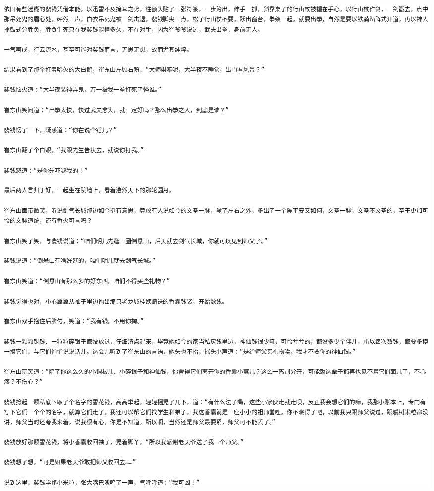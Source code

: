     依旧有些迷糊的裴钱凭借本能，以迅雷不及掩耳之势，往额头贴了一张符箓，一步跨出，伸手一抓，斜靠桌子的行山杖被握在手心，以行山杖作剑，一剑戳去，点中那吊死鬼的眉心处，砰然一声，白衣吊死鬼被一剑击退，裴钱脚尖一点，松了行山杖不要，跃出窗台，拳架一起，就要出拳，自然是要以铁骑凿阵式开道，再以神人擂鼓式分胜负，胜负生死只在我裴钱能撑多久，不在对手，因为崔爷爷说过，武夫出拳，身前无人。

    一气呵成，行云流水，甚至可能对裴钱而言，无思无想，故而尤其纯粹。

    结果看到了那个打着哈欠的大白鹅，崔东山左顾右盼，“大师姐嘛呢，大半夜不睡觉，出门看风景？”

    裴钱恼火道：“大半夜装神弄鬼，万一被我一拳打死了怪谁。”

    崔东山笑问道：“出拳太快，快过武夫念头，就一定好吗？那么出拳之人，到底是谁？”

    裴钱愣了一下，疑惑道：“你在说个锤儿？”

    崔东山翻了个白眼，“我跟先生告状去，就说你打我。”

    裴钱怒道：“是你先吓唬我的！”

    最后两人言归于好，一起坐在院墙上，看着浩然天下的那轮圆月。

    崔东山面带微笑，听说剑气长城那边如今挺有意思，竟敢有人说如今的文圣一脉，除了左右之外，多出了一个陈平安又如何，文圣一脉，文圣不文圣的，至于更加可怜的文脉道统，还有香火可言吗？

    崔东山笑了笑，与裴钱说道：“咱们明儿先逛一圈倒悬山，后天就去剑气长城，你就可以见到师父了。”

    裴钱说道：“倒悬山有啥好逛的，咱们明儿就去剑气长城。”

    崔东山笑道：“倒悬山有那么多的好东西，咱们不得买些礼物？”

    裴钱觉得也对，小心翼翼从袖子里边掏出那只老龙城桂姨赠送的香囊钱袋，开始数钱。

    崔东山双手抱住后脑勺，笑道：“我有钱，不用你掏。”

    裴钱一颗颗铜钱、一粒粒碎银子都没放过，仔细清点起来，毕竟她如今的家当私房钱里边，神仙钱很少嘛，可怜兮兮的，都没多少个伴儿，所以每次数钱，都要多摸一摸它们，与它们悄悄说说话儿。这会儿听到了崔东山的言语，她头也不抬，摇头小声道：“是给师父买礼物唉，我才不要你的神仙钱。”

    崔东山玩笑道：“陪了你这么久的小铜板儿、小碎银子和神仙钱，你舍得它们离开你的香囊小窝儿？这么一离别分开，可能就这辈子都再也见不着它们面儿了，不心疼？不伤心？”

    裴钱捻起一颗私底下取了个名字的雪花钱，高高举起，轻轻摇晃了几下，道：“有什么法子嘞，这些小家伙走就走呗，反正我会想它们的嘛，我那小账本上，专门有写下它们一个个的名字，就算它们走了，我还可以帮它们找学生和弟子，我这香囊就是一座小小的祖师堂哩，你不晓得了吧，以前我只跟师父说过，跟暖树米粒都没讲，师父当时还夸我来着，说我很有心，你是不知道。所以啊，当然还是师父最要紧，师父可不能丢了。”

    裴钱放好那颗雪花钱，将小香囊收回袖子，晃着脚丫，“所以我感谢老天爷送了我一个师父。”

    裴钱想了想，“可是如果老天爷敢把师父收回去……”

    说到这里，裴钱学那小米粒，张大嘴巴嗷呜了一声，气呼呼道：“我可凶！”
